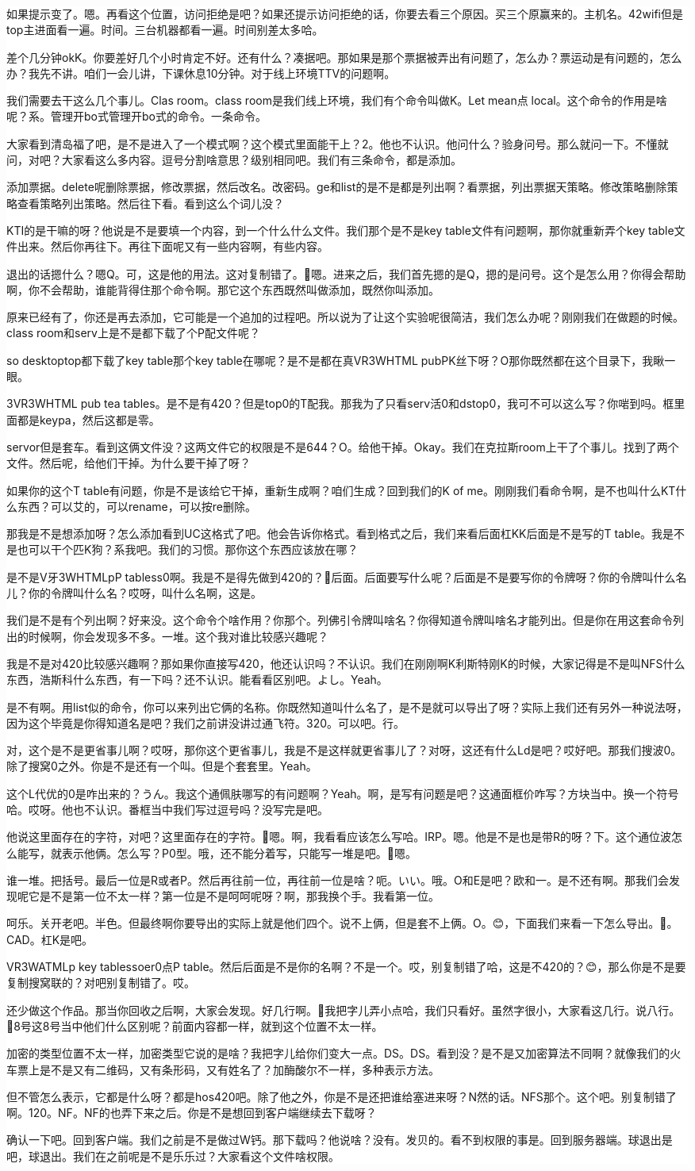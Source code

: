 如果提示变了。嗯。再看这个位置，访问拒绝是吧？如果还提示访问拒绝的话，你要去看三个原因。买三个原赢来的。主机名。42wifi但是top主进面看一遍。时间。三台机器都看一遍。时间别差太多哈。

差个几分钟okK。你要差好几个小时肯定不好。还有什么？凑据吧。那如果是那个票据被弄出有问题了，怎么办？票运动是有问题的，怎么办？我先不讲。咱们一会儿讲，下课休息10分钟。对于线上环境TTV的问题啊。

我们需要去干这么几个事儿。Clas room。class room是我们线上环境，我们有个命令叫做K。Let mean点 local。这个命令的作用是啥呢？系。管理开bo式管理开bo式的命令。一条命令。

大家看到清岛福了吧，是不是进入了一个模式啊？这个模式里面能干上？2。他也不认识。他问什么？验身问号。那么就问一下。不懂就问，对吧？大家看这么多内容。逗号分割啥意思？级别相同吧。我们有三条命令，都是添加。

添加票据。delete呢删除票据，修改票据，然后改名。改密码。ge和list的是不是都是列出啊？看票据，列出票据天策略。修改策略删除策略查看策略列出策略。然后往下看。看到这么个词儿没？

KTI的是干嘛的呀？他说是不是要填一个内容，到一个什么什么文件。我们那个是不是key table文件有问题啊，那你就重新弄个key table文件出来。然后你再往下。再往下面呢又有一些内容啊，有些内容。

退出的话摁什么？嗯Q。可，这是他的用法。这对复制错了。🤧嗯。进来之后，我们首先摁的是Q，摁的是问号。这个是怎么用？你得会帮助啊，你不会帮助，谁能背得住那个命令啊。那它这个东西既然叫做添加，既然你叫添加。

原来已经有了，你还是再去添加，它可能是一个追加的过程吧。所以说为了让这个实验呢很简洁，我们怎么办呢？刚刚我们在做题的时候。class room和serv上是不是都下载了个P配文件呢？

so desktoptop都下载了key table那个key table在哪呢？是不是都在真VR3WHTML pubPK丝下呀？O那你既然都在这个目录下，我瞅一眼。

3VR3WHTML pub tea tables。是不是有420？但是top0的T配我。那我为了只看serv活0和dstop0，我可不可以这么写？你啱到吗。框里面都是keypa，然后这都是零。

servor但是套车。看到这俩文件没？这两文件它的权限是不是644？O。给他干掉。Okay。我们在克拉斯room上干了个事儿。找到了两个文件。然后呢，给他们干掉。为什么要干掉了呀？

如果你的这个T table有问题，你是不是该给它干掉，重新生成啊？咱们生成？回到我们的K of me。刚刚我们看命令啊，是不也叫什么KT什么东西？可以艾的，可以rename，可以按re删除。

那我是不是想添加呀？怎么添加看到UC这格式了吧。他会告诉你格式。看到格式之后，我们来看后面杠KK后面是不是写的T table。我是不是也可以干个匹K狗？系我吧。我们的习惯。那你这个东西应该放在哪？

是不是V牙3WHTMLpP tabless0啊。我是不是得先做到420的？🤧后面。后面要写什么呢？后面是不是要写你的令牌呀？你的令牌叫什么名儿？你的令牌叫什么名？哎呀，叫什么名啊，这是。

我们是不是有个列出啊？好来没。这个命令个啥作用？你那个。列佛引令牌叫啥名？你得知道令牌叫啥名才能列出。但是你在用这套命令列出的时候啊，你会发现多不多。一堆。这个我对谁比较感兴趣呢？

我是不是对420比较感兴趣啊？那如果你直接写420，他还认识吗？不认识。我们在刚刚啊K利斯特刚K的时候，大家记得是不是叫NFS什么东西，浩斯科什么东西，有一下吗？还不认识。能看看区别吧。よし。Yeah。

是不有啊。用list似的命令，你可以来列出它俩的名称。你既然知道叫什么名了，是不是就可以导出了呀？实际上我们还有另外一种说法呀，因为这个毕竟是你得知道名是吧？我们之前讲没讲过通飞符。320。可以吧。行。

对，这个是不是更省事儿啊？哎呀，那你这个更省事儿，我是不是这样就更省事儿了？对呀，这还有什么Ld是吧？哎好吧。那我们搜波0。除了搜窝0之外。你是不是还有一个叫。但是个套套里。Yeah。

这个L代优的0是咋出来的？うん。我这个通佩肤哪写的有问题啊？Yeah。啊，是写有问题是吧？这通面框价咋写？方块当中。换一个符号哈。哎呀。他也不认识。番框当中我们写过逗号吗？没写完是吧。

他说这里面存在的字符，对吧？这里面存在的字符。🤧嗯。啊，我看看应该怎么写哈。IRP。嗯。他是不是也是带R的呀？下。这个通位波怎么能写，就表示他俩。怎么写？P0型。哦，还不能分着写，只能写一堆是吧。🤧嗯。

谁一堆。把括号。最后一位是R或者P。然后再往前一位，再往前一位是啥？呃。いい。哦。O和E是吧？欧和一。是不还有啊。那我们会发现呢它是不是第一位不太一样？第一位是不是呵呵呢呀？啊，那我换个手。我看第一位。

呵乐。关开老吧。半色。但最终啊你要导出的实际上就是他们四个。说不上俩，但是套不上俩。O。😊，下面我们来看一下怎么导出。🤧。CAD。杠K是吧。

VR3WATMLp key tablessoer0点P table。然后后面是不是你的名啊？不是一个。哎，别复制错了哈，这是不420的？😊，那么你是不是要复制搜窝联的？对吧别复制错了。哎。

还少做这个作品。那当你回收之后啊，大家会发现。好几行啊。🎼我把字儿弄小点哈，我们只看好。虽然字很小，大家看这几行。说八行。🎼8号这8号当中他们什么区别呢？前面内容都一样，就到这个位置不太一样。

加密的类型位置不太一样，加密类型它说的是啥？我把字儿给你们变大一点。DS。DS。看到没？是不是又加密算法不同啊？就像我们的火车票上是不是又有二维码，又有条形码，又有姓名了？加酶酸尔不一样，多种表示方法。

但不管怎么表示，它都是什么呀？都是hos420吧。除了他之外，你是不是还把谁给塞进来呀？N然的话。NFS那个。这个吧。别复制错了啊。120。NF。NF的也弄下来之后。你是不是想回到客户端继续去下载呀？

确认一下吧。回到客户端。我们之前是不是做过W钙。那下载吗？他说啥？没有。发贝的。看不到权限的事是。回到服务器端。球退出是吧，球退出。我们在之前呢是不是乐乐过？大家看这个文件啥权限。
